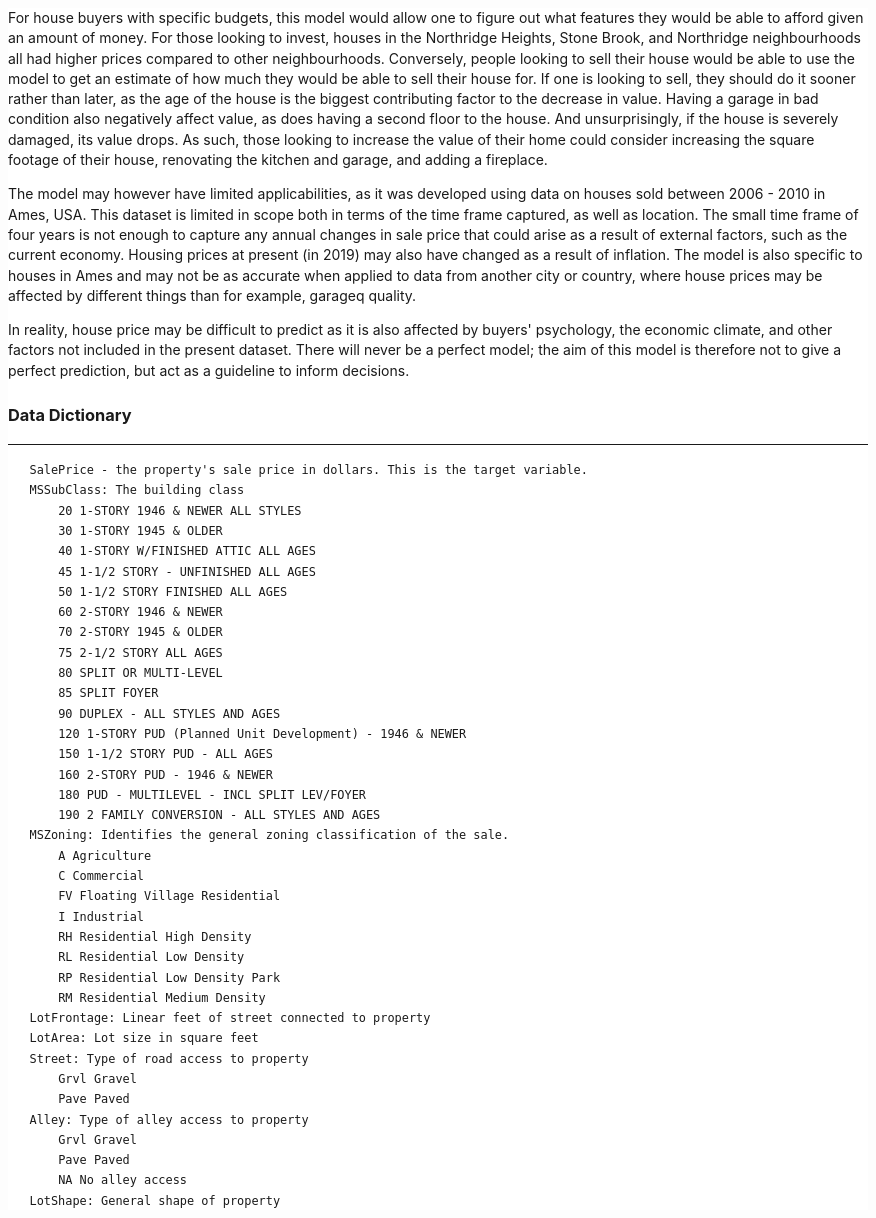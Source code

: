 For house buyers with specific budgets, this model would allow one to figure out what features they would be able to afford given an amount of money. For those looking to invest, houses in the Northridge Heights, Stone Brook, and Northridge neighbourhoods all had higher prices compared to other neighbourhoods. Conversely, people looking to sell their house would be able to use the model to get an estimate of how much they would be able to sell their house for. If one is looking to sell, they should do it sooner rather than later, as the age of the house is the biggest contributing factor to the decrease in value. Having a garage in bad condition also negatively affect value, as does having a second floor to the house. And unsurprisingly, if the house is severely damaged, its value drops. As such, those looking to increase the value of their home could consider increasing the square footage of their house, renovating the kitchen and garage, and adding a fireplace.

The model may however have limited applicabilities, as it was developed using data on houses sold between 2006 - 2010 in Ames, USA. This dataset is limited in scope both in terms of the time frame captured, as well as location. The small time frame of four years is not enough to capture any annual changes in sale price that could arise as a result of external factors, such as the current economy. Housing prices at present (in 2019) may also have changed as a result of inflation. The model is also specific to houses in Ames and may not be as accurate when applied to data from another city or country, where house prices may be affected by different things than for example, garageq quality.

In reality, house price may be difficult to predict as it is also affected by buyers' psychology, the economic climate, and other factors not included in the present dataset. There will never be a perfect model; the aim of this model is therefore not to give a perfect prediction, but act as a guideline to inform decisions.


### Data Dictionary
---
       SalePrice - the property's sale price in dollars. This is the target variable.
       MSSubClass: The building class
           20 1-STORY 1946 & NEWER ALL STYLES
           30 1-STORY 1945 & OLDER
           40 1-STORY W/FINISHED ATTIC ALL AGES
           45 1-1/2 STORY - UNFINISHED ALL AGES
           50 1-1/2 STORY FINISHED ALL AGES
           60 2-STORY 1946 & NEWER
           70 2-STORY 1945 & OLDER
           75 2-1/2 STORY ALL AGES
           80 SPLIT OR MULTI-LEVEL
           85 SPLIT FOYER
           90 DUPLEX - ALL STYLES AND AGES
           120 1-STORY PUD (Planned Unit Development) - 1946 & NEWER
           150 1-1/2 STORY PUD - ALL AGES
           160 2-STORY PUD - 1946 & NEWER
           180 PUD - MULTILEVEL - INCL SPLIT LEV/FOYER
           190 2 FAMILY CONVERSION - ALL STYLES AND AGES
       MSZoning: Identifies the general zoning classification of the sale.
           A Agriculture
           C Commercial
           FV Floating Village Residential
           I Industrial
           RH Residential High Density
           RL Residential Low Density
           RP Residential Low Density Park
           RM Residential Medium Density
       LotFrontage: Linear feet of street connected to property
       LotArea: Lot size in square feet
       Street: Type of road access to property
           Grvl Gravel
           Pave Paved
       Alley: Type of alley access to property
           Grvl Gravel
           Pave Paved
           NA No alley access
       LotShape: General shape of property